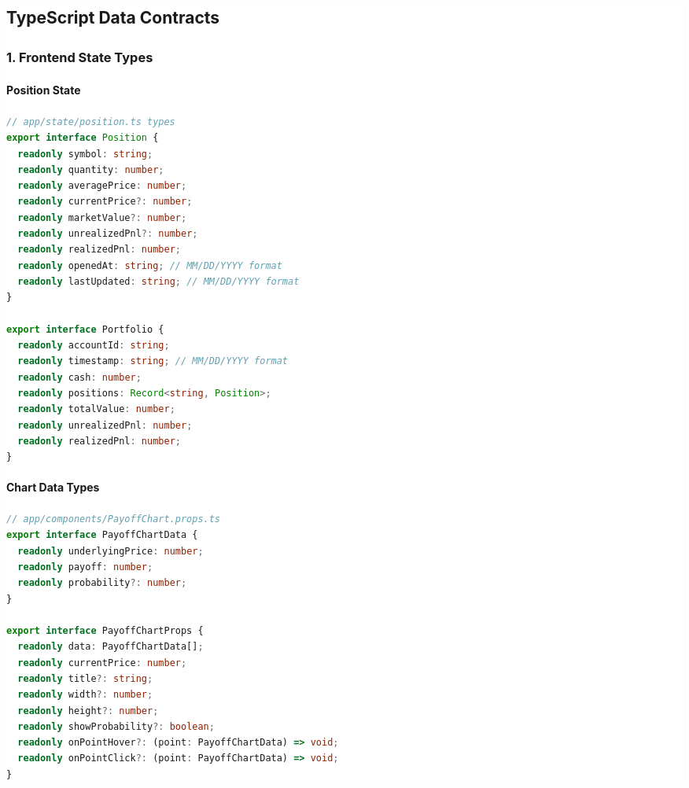 ## TypeScript Data Contracts

### 1. Frontend State Types

#### Position State
```typescript
// app/state/position.ts types
export interface Position {
  readonly symbol: string;
  readonly quantity: number;
  readonly averagePrice: number;
  readonly currentPrice?: number;
  readonly marketValue?: number;
  readonly unrealizedPnl?: number;
  readonly realizedPnl: number;
  readonly openedAt: string; // MM/DD/YYYY format
  readonly lastUpdated: string; // MM/DD/YYYY format
}

export interface Portfolio {
  readonly accountId: string;
  readonly timestamp: string; // MM/DD/YYYY format
  readonly cash: number;
  readonly positions: Record<string, Position>;
  readonly totalValue: number;
  readonly unrealizedPnl: number;
  readonly realizedPnl: number;
}
```

#### Chart Data Types
```typescript
// app/components/PayoffChart.props.ts
export interface PayoffChartData {
  readonly underlyingPrice: number;
  readonly payoff: number;
  readonly probability?: number;
}

export interface PayoffChartProps {
  readonly data: PayoffChartData[];
  readonly currentPrice: number;
  readonly title?: string;
  readonly width?: number;
  readonly height?: number;
  readonly showProbability?: boolean;
  readonly onPointHover?: (point: PayoffChartData) => void;
  readonly onPointClick?: (point: PayoffChartData) => void;
}
```
